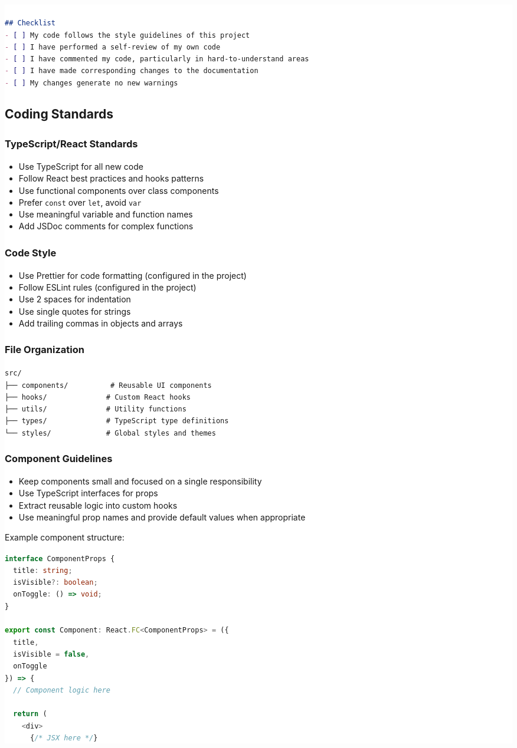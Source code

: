 ```markdown

## Checklist
- [ ] My code follows the style guidelines of this project
- [ ] I have performed a self-review of my own code
- [ ] I have commented my code, particularly in hard-to-understand areas
- [ ] I have made corresponding changes to the documentation
- [ ] My changes generate no new warnings
```

## Coding Standards

### TypeScript/React Standards

- Use TypeScript for all new code
- Follow React best practices and hooks patterns
- Use functional components over class components
- Prefer `const` over `let`, avoid `var`
- Use meaningful variable and function names
- Add JSDoc comments for complex functions

### Code Style

- Use Prettier for code formatting (configured in the project)
- Follow ESLint rules (configured in the project)
- Use 2 spaces for indentation
- Use single quotes for strings
- Add trailing commas in objects and arrays

### File Organization

```
src/
├── components/          # Reusable UI components
├── hooks/              # Custom React hooks
├── utils/              # Utility functions
├── types/              # TypeScript type definitions
└── styles/             # Global styles and themes
```

### Component Guidelines

- Keep components small and focused on a single responsibility
- Use TypeScript interfaces for props
- Extract reusable logic into custom hooks
- Use meaningful prop names and provide default values when appropriate

Example component structure:
```typescript
interface ComponentProps {
  title: string;
  isVisible?: boolean;
  onToggle: () => void;
}

export const Component: React.FC<ComponentProps> = ({
  title,
  isVisible = false,
  onToggle
}) => {
  // Component logic here

  return (
    <div>
      {/* JSX here */}
```